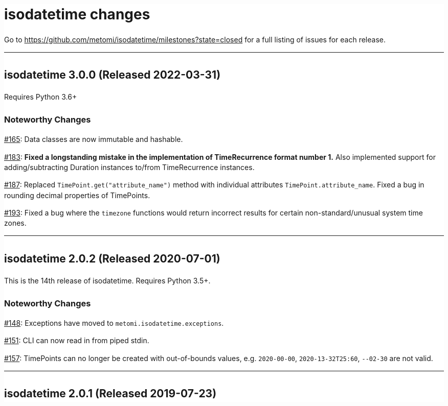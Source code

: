 # isodatetime changes

Go to https://github.com/metomi/isodatetime/milestones?state=closed
for a full listing of issues for each release.



--------------------------------------------------------------------------------

## isodatetime 3.0.0 (<span actions:bind='release-date'>Released 2022-03-31</span>)

Requires Python 3.6+

### Noteworthy Changes

[#165](https://github.com/metomi/isodatetime/pull/165):
Data classes are now immutable and hashable.

[#183](https://github.com/metomi/isodatetime/pull/183):
**Fixed a longstanding mistake in the implementation of TimeRecurrence format
number 1.** Also implemented support for adding/subtracting Duration instances
to/from TimeRecurrence instances.

[#187](https://github.com/metomi/isodatetime/pull/187):
Replaced `TimePoint.get("attribute_name")` method with individual attributes
`TimePoint.attribute_name`. Fixed a bug in rounding decimal properties of
TimePoints.

[#193](https://github.com/metomi/isodatetime/pull/193):
Fixed a bug where the `timezone` functions would return incorrect results
for certain non-standard/unusual system time zones.

--------------------------------------------------------------------------------

## isodatetime 2.0.2 (Released 2020-07-01)

This is the 14th release of isodatetime. Requires Python 3.5+.

### Noteworthy Changes

[#148](https://github.com/metomi/isodatetime/pull/148):
Exceptions have moved to `metomi.isodatetime.exceptions`.

[#151](https://github.com/metomi/isodatetime/pull/151):
CLI can now read in from piped stdin.

[#157](https://github.com/metomi/isodatetime/pull/157):
TimePoints can no longer be created with out-of-bounds values, e.g.
`2020-00-00`, `2020-13-32T25:60`, `--02-30` are not valid.

--------------------------------------------------------------------------------

## isodatetime 2.0.1 (Released 2019-07-23)
